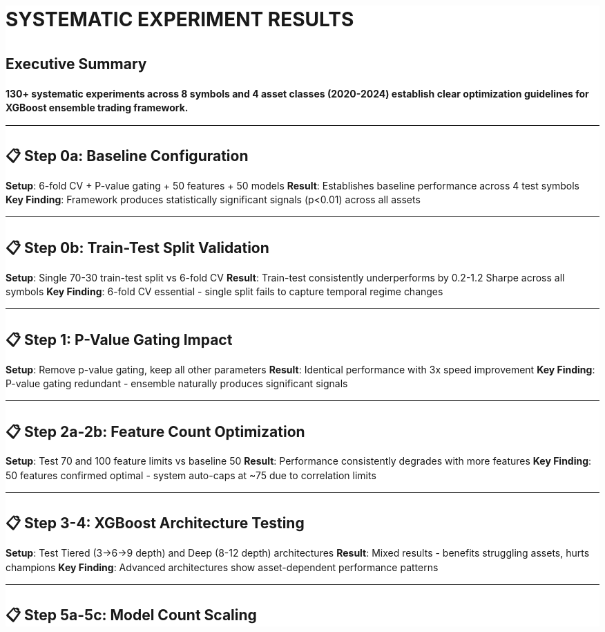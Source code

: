 # SYSTEMATIC EXPERIMENT RESULTS

## Executive Summary

**130+ systematic experiments across 8 symbols and 4 asset classes (2020-2024) establish clear optimization guidelines for XGBoost ensemble trading framework.**

---

## 📋 Step 0a: Baseline Configuration

**Setup**: 6-fold CV + P-value gating + 50 features + 50 models
**Result**: Establishes baseline performance across 4 test symbols
**Key Finding**: Framework produces statistically significant signals (p<0.01) across all assets

---

## 📋 Step 0b: Train-Test Split Validation

**Setup**: Single 70-30 train-test split vs 6-fold CV
**Result**: Train-test consistently underperforms by 0.2-1.2 Sharpe across all symbols
**Key Finding**: 6-fold CV essential - single split fails to capture temporal regime changes

---

## 📋 Step 1: P-Value Gating Impact

**Setup**: Remove p-value gating, keep all other parameters
**Result**: Identical performance with 3x speed improvement
**Key Finding**: P-value gating redundant - ensemble naturally produces significant signals

---

## 📋 Step 2a-2b: Feature Count Optimization

**Setup**: Test 70 and 100 feature limits vs baseline 50
**Result**: Performance consistently degrades with more features
**Key Finding**: 50 features confirmed optimal - system auto-caps at ~75 due to correlation limits

---

## 📋 Step 3-4: XGBoost Architecture Testing

**Setup**: Test Tiered (3→6→9 depth) and Deep (8-12 depth) architectures
**Result**: Mixed results - benefits struggling assets, hurts champions
**Key Finding**: Advanced architectures show asset-dependent performance patterns

---

## 📋 Step 5a-5c: Model Count Scaling
